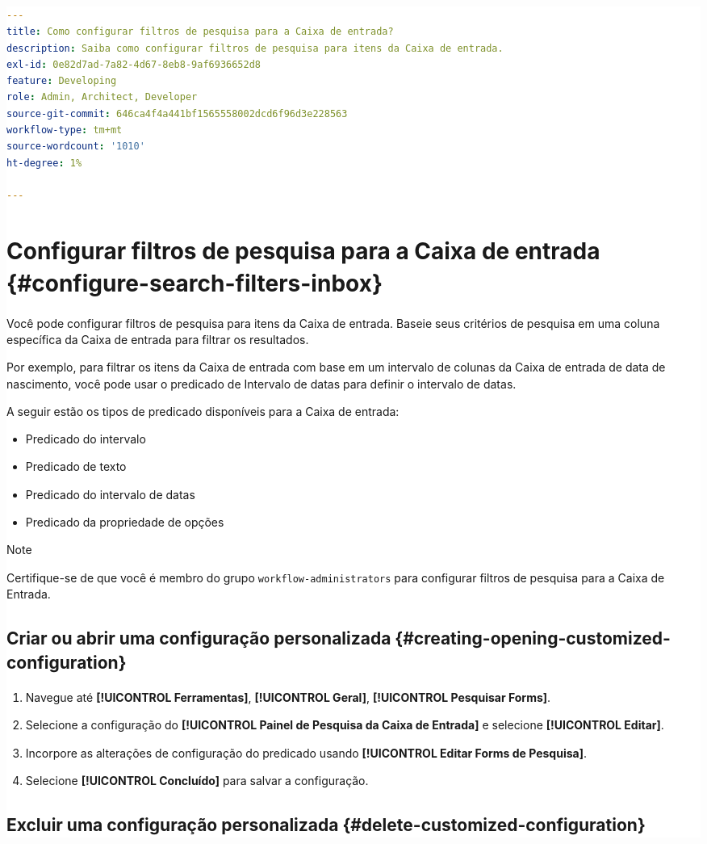 ```yaml
---
title: Como configurar filtros de pesquisa para a Caixa de entrada?
description: Saiba como configurar filtros de pesquisa para itens da Caixa de entrada.
exl-id: 0e82d7ad-7a82-4d67-8eb8-9af6936652d8
feature: Developing
role: Admin, Architect, Developer
source-git-commit: 646ca4f4a441bf1565558002dcd6f96d3e228563
workflow-type: tm+mt
source-wordcount: '1010'
ht-degree: 1%

---
```


# Configurar filtros de pesquisa para a Caixa de entrada {#configure-search-filters-inbox}

Você pode configurar filtros de pesquisa para itens da Caixa de entrada. Baseie seus critérios de pesquisa em uma coluna específica da Caixa de entrada para filtrar os resultados.

Por exemplo, para filtrar os itens da Caixa de entrada com base em um intervalo de colunas da Caixa de entrada de data de nascimento, você pode usar o predicado de Intervalo de datas para definir o intervalo de datas.

A seguir estão os tipos de predicado disponíveis para a Caixa de entrada:

* Predicado do intervalo

* Predicado de texto

* Predicado do intervalo de datas

* Predicado da propriedade de opções

>[!NOTE]
>
>Certifique-se de que você é membro do grupo `workflow-administrators` para configurar filtros de pesquisa para a Caixa de Entrada.

## Criar ou abrir uma configuração personalizada {#creating-opening-customized-configuration}

1. Navegue até **[!UICONTROL Ferramentas]**, **[!UICONTROL Geral]**, **[!UICONTROL Pesquisar Forms]**.

1. Selecione a configuração do **[!UICONTROL Painel de Pesquisa da Caixa de Entrada]** e selecione **[!UICONTROL Editar]**.
1. Incorpore as alterações de configuração do predicado usando **[!UICONTROL Editar Forms de Pesquisa]**.
1. Selecione **[!UICONTROL Concluído]** para salvar a configuração.

## Excluir uma configuração personalizada {#delete-customized-configuration}
